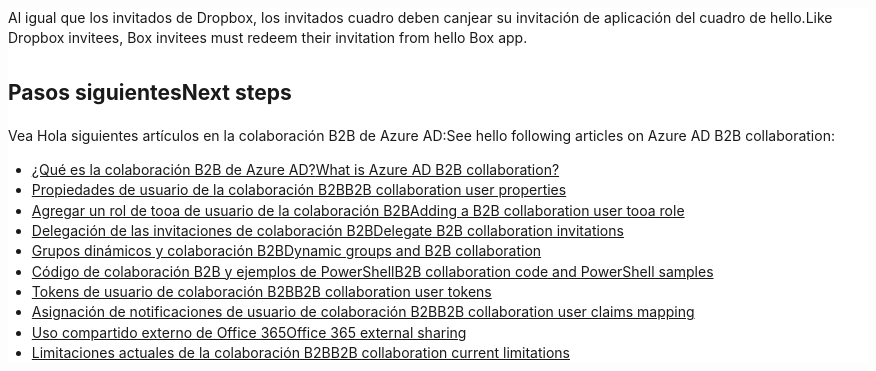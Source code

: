 <span data-ttu-id="e7afa-156">Al igual que los invitados de Dropbox, los invitados cuadro deben canjear su invitación de aplicación del cuadro de hello.</span><span class="sxs-lookup"><span data-stu-id="e7afa-156">Like Dropbox invitees, Box invitees must redeem their invitation from hello Box app.</span></span>

## <a name="next-steps"></a><span data-ttu-id="e7afa-157">Pasos siguientes</span><span class="sxs-lookup"><span data-stu-id="e7afa-157">Next steps</span></span>

<span data-ttu-id="e7afa-158">Vea Hola siguientes artículos en la colaboración B2B de Azure AD:</span><span class="sxs-lookup"><span data-stu-id="e7afa-158">See hello following articles on Azure AD B2B collaboration:</span></span>

* [<span data-ttu-id="e7afa-159">¿Qué es la colaboración B2B de Azure AD?</span><span class="sxs-lookup"><span data-stu-id="e7afa-159">What is Azure AD B2B collaboration?</span></span>](active-directory-b2b-what-is-azure-ad-b2b.md)
* [<span data-ttu-id="e7afa-160">Propiedades de usuario de la colaboración B2B</span><span class="sxs-lookup"><span data-stu-id="e7afa-160">B2B collaboration user properties</span></span>](active-directory-b2b-user-properties.md)
* [<span data-ttu-id="e7afa-161">Agregar un rol de tooa de usuario de la colaboración B2B</span><span class="sxs-lookup"><span data-stu-id="e7afa-161">Adding a B2B collaboration user tooa role</span></span>](active-directory-b2b-add-guest-to-role.md)
* [<span data-ttu-id="e7afa-162">Delegación de las invitaciones de colaboración B2B</span><span class="sxs-lookup"><span data-stu-id="e7afa-162">Delegate B2B collaboration invitations</span></span>](active-directory-b2b-delegate-invitations.md)
* [<span data-ttu-id="e7afa-163">Grupos dinámicos y colaboración B2B</span><span class="sxs-lookup"><span data-stu-id="e7afa-163">Dynamic groups and B2B collaboration</span></span>](active-directory-b2b-dynamic-groups.md)
* [<span data-ttu-id="e7afa-164">Código de colaboración B2B y ejemplos de PowerShell</span><span class="sxs-lookup"><span data-stu-id="e7afa-164">B2B collaboration code and PowerShell samples</span></span>](active-directory-b2b-code-samples.md)
* [<span data-ttu-id="e7afa-165">Tokens de usuario de colaboración B2B</span><span class="sxs-lookup"><span data-stu-id="e7afa-165">B2B collaboration user tokens</span></span>](active-directory-b2b-user-token.md)
* [<span data-ttu-id="e7afa-166">Asignación de notificaciones de usuario de colaboración B2B</span><span class="sxs-lookup"><span data-stu-id="e7afa-166">B2B collaboration user claims mapping</span></span>](active-directory-b2b-claims-mapping.md)
* [<span data-ttu-id="e7afa-167">Uso compartido externo de Office 365</span><span class="sxs-lookup"><span data-stu-id="e7afa-167">Office 365 external sharing</span></span>](active-directory-b2b-o365-external-user.md)
* [<span data-ttu-id="e7afa-168">Limitaciones actuales de la colaboración B2B</span><span class="sxs-lookup"><span data-stu-id="e7afa-168">B2B collaboration current limitations</span></span>](active-directory-b2b-current-limitations.md)
